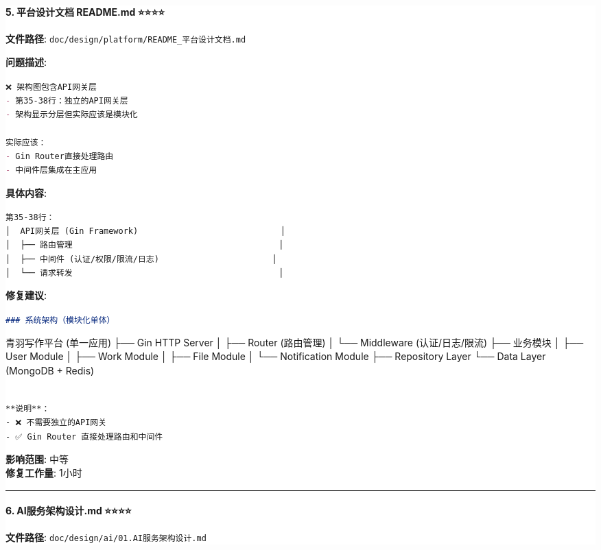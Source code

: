 
#### 5. 平台设计文档 README.md ⭐⭐⭐⭐

**文件路径**: `doc/design/platform/README_平台设计文档.md`

**问题描述**:
```markdown
❌ 架构图包含API网关层
- 第35-38行：独立的API网关层
- 架构显示分层但实际应该是模块化

实际应该：
- Gin Router直接处理路由
- 中间件层集成在主应用
```

**具体内容**:
```
第35-38行：
│  API网关层 (Gin Framework)                             │
│  ├── 路由管理                                          │
│  ├── 中间件 (认证/权限/限流/日志)                       │
│  └── 请求转发                                          │
```

**修复建议**:
```markdown
### 系统架构（模块化单体）

```
青羽写作平台 (单一应用)
├── Gin HTTP Server
│   ├── Router (路由管理)
│   └── Middleware (认证/日志/限流)
├── 业务模块
│   ├── User Module
│   ├── Work Module
│   ├── File Module
│   └── Notification Module
├── Repository Layer
└── Data Layer (MongoDB + Redis)
```

**说明**：
- ❌ 不需要独立的API网关
- ✅ Gin Router 直接处理路由和中间件
```

**影响范围**: 中等  
**修复工作量**: 1小时

---

#### 6. AI服务架构设计.md ⭐⭐⭐⭐

**文件路径**: `doc/design/ai/01.AI服务架构设计.md`
